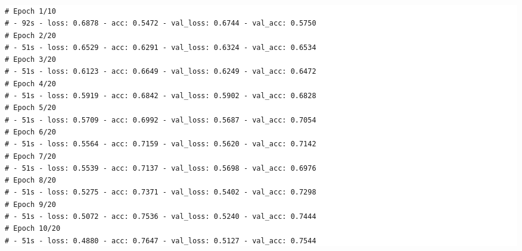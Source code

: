     # Epoch 1/10 
    # - 92s - loss: 0.6878 - acc: 0.5472 - val_loss: 0.6744 - val_acc: 0.5750 
    # Epoch 2/20 
    # - 51s - loss: 0.6529 - acc: 0.6291 - val_loss: 0.6324 - val_acc: 0.6534 
    # Epoch 3/20 
    # - 51s - loss: 0.6123 - acc: 0.6649 - val_loss: 0.6249 - val_acc: 0.6472 
    # Epoch 4/20 
    # - 51s - loss: 0.5919 - acc: 0.6842 - val_loss: 0.5902 - val_acc: 0.6828 
    # Epoch 5/20 
    # - 51s - loss: 0.5709 - acc: 0.6992 - val_loss: 0.5687 - val_acc: 0.7054 
    # Epoch 6/20 
    # - 51s - loss: 0.5564 - acc: 0.7159 - val_loss: 0.5620 - val_acc: 0.7142 
    # Epoch 7/20 
    # - 51s - loss: 0.5539 - acc: 0.7137 - val_loss: 0.5698 - val_acc: 0.6976 
    # Epoch 8/20 
    # - 51s - loss: 0.5275 - acc: 0.7371 - val_loss: 0.5402 - val_acc: 0.7298 
    # Epoch 9/20 
    # - 51s - loss: 0.5072 - acc: 0.7536 - val_loss: 0.5240 - val_acc: 0.7444 
    # Epoch 10/20 
    # - 51s - loss: 0.4880 - acc: 0.7647 - val_loss: 0.5127 - val_acc: 0.7544 
